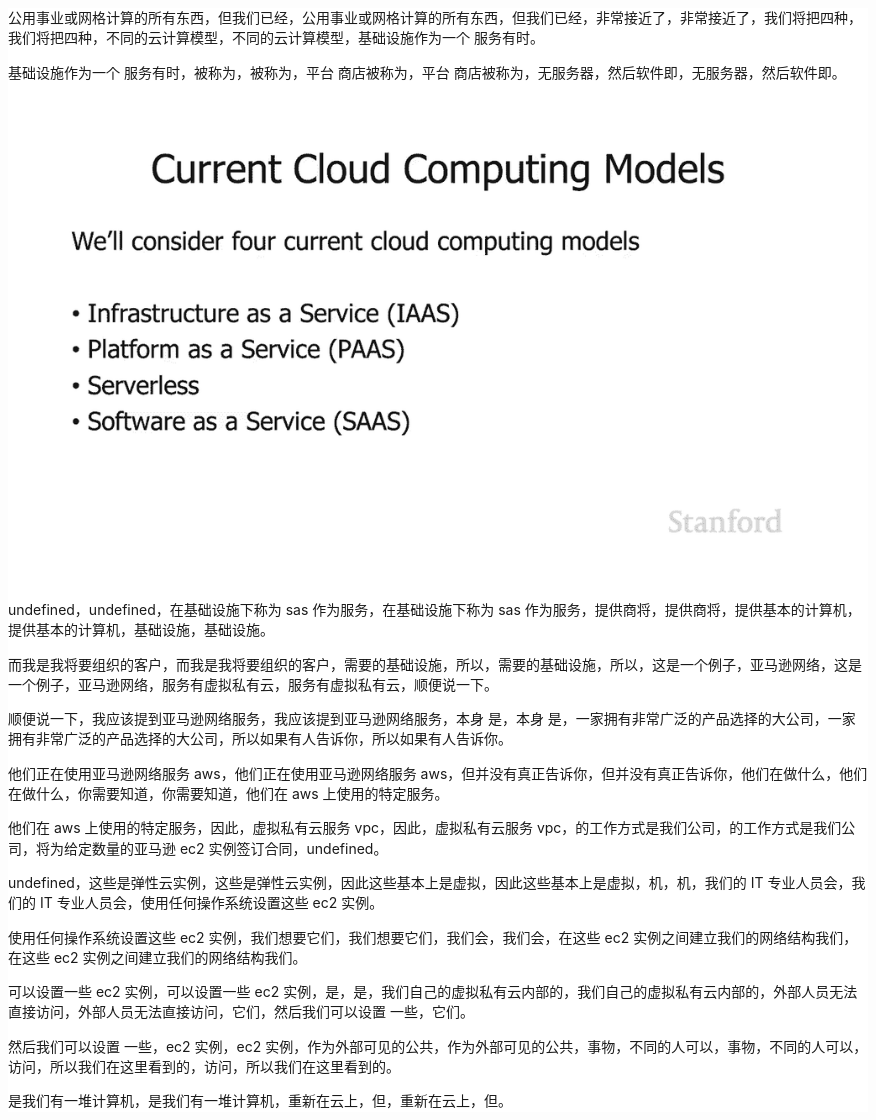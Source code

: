 公用事业或网格计算的所有东西，但我们已经，公用事业或网格计算的所有东西，但我们已经，非常接近了，非常接近了，我们将把四种，我们将把四种，不同的云计算模型，不同的云计算模型，基础设施作为一个 服务有时。

基础设施作为一个 服务有时，被称为，被称为，平台 商店被称为，平台 商店被称为，无服务器，然后软件即，无服务器，然后软件即。



![](img/cb026c366efa73579f7c2f9276c1c8fc_22.png)

undefined，undefined，在基础设施下称为 sas 作为服务，在基础设施下称为 sas 作为服务，提供商将，提供商将，提供基本的计算机，提供基本的计算机，基础设施，基础设施。

而我是我将要组织的客户，而我是我将要组织的客户，需要的基础设施，所以，需要的基础设施，所以，这是一个例子，亚马逊网络，这是一个例子，亚马逊网络，服务有虚拟私有云，服务有虚拟私有云，顺便说一下。

顺便说一下，我应该提到亚马逊网络服务，我应该提到亚马逊网络服务，本身 是，本身 是，一家拥有非常广泛的产品选择的大公司，一家拥有非常广泛的产品选择的大公司，所以如果有人告诉你，所以如果有人告诉你。

他们正在使用亚马逊网络服务 aws，他们正在使用亚马逊网络服务 aws，但并没有真正告诉你，但并没有真正告诉你，他们在做什么，他们在做什么，你需要知道，你需要知道，他们在 aws 上使用的特定服务。

他们在 aws 上使用的特定服务，因此，虚拟私有云服务 vpc，因此，虚拟私有云服务 vpc，的工作方式是我们公司，的工作方式是我们公司，将为给定数量的亚马逊 ec2 实例签订合同，undefined。

undefined，这些是弹性云实例，这些是弹性云实例，因此这些基本上是虚拟，因此这些基本上是虚拟，机，机，我们的 IT 专业人员会，我们的 IT 专业人员会，使用任何操作系统设置这些 ec2 实例。

使用任何操作系统设置这些 ec2 实例，我们想要它们，我们想要它们，我们会，我们会，在这些 ec2 实例之间建立我们的网络结构我们，在这些 ec2 实例之间建立我们的网络结构我们。

可以设置一些 ec2 实例，可以设置一些 ec2 实例，是，是，我们自己的虚拟私有云内部的，我们自己的虚拟私有云内部的，外部人员无法直接访问，外部人员无法直接访问，它们，然后我们可以设置 一些，它们。

然后我们可以设置 一些，ec2 实例，ec2 实例，作为外部可见的公共，作为外部可见的公共，事物，不同的人可以，事物，不同的人可以，访问，所以我们在这里看到的，访问，所以我们在这里看到的。

是我们有一堆计算机，是我们有一堆计算机，重新在云上，但，重新在云上，但。

